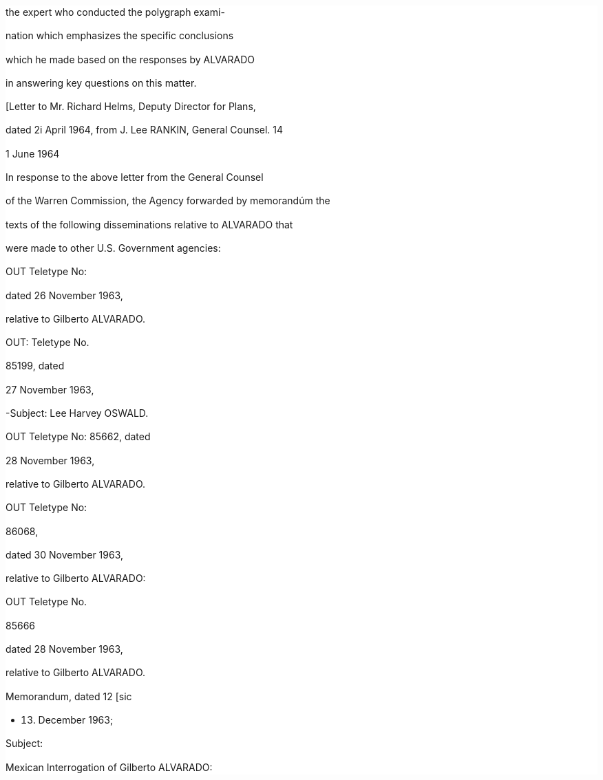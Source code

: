 the expert who conducted the polygraph exami-

nation which emphasizes the specific conclusions

which he made based on the responses by ALVARADO

in answering key questions on this matter.

[Letter to Mr. Richard Helms, Deputy Director for Plans,

dated 2i April 1964, from J. Lee RANKIN, General Counsel. 14

1 June 1964

In response to the above letter from the General Counsel

of the Warren Commission, the Agency forwarded by memorandúm the

texts of the following disseminations relative to ALVARADO that

were made to other U.S. Government agencies:

OUT Teletype No:

dated 26 November 1963,

relative to Gilberto ALVARADO.

OUT: Teletype No.

85199, dated

27 November 1963,

-Subject: Lee Harvey OSWALD.

OUT Teletype No: 85662, dated

28 November 1963,

relative to Gilberto ALVARADO.

OUT Teletype No:

86068,

dated 30 November 1963,

relative to Gilberto ALVARADO:

OUT Teletype No.

85666

dated 28 November 1963,

relative to Gilberto ALVARADO.

Memorandum, dated 12 [sic

- 13) December 1963;

Subject:

Mexican Interrogation of Gilberto ALVARADO:
